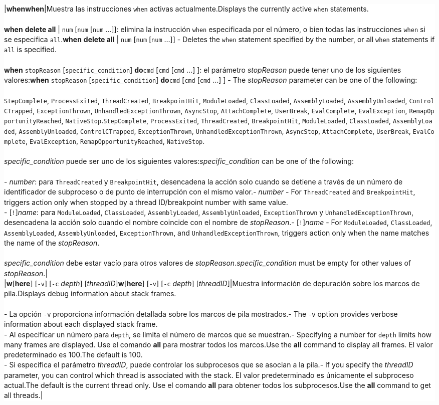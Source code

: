 |<span data-ttu-id="3c6ee-267">**when**</span><span class="sxs-lookup"><span data-stu-id="3c6ee-267">**when**</span></span>|<span data-ttu-id="3c6ee-268">Muestra las instrucciones `when` activas actualmente.</span><span class="sxs-lookup"><span data-stu-id="3c6ee-268">Displays the currently active `when` statements.</span></span><br /><br /> <span data-ttu-id="3c6ee-269">**when** **delete all** &#124; `num` [`num` [`num` …]]: elimina la instrucción `when` especificada por el número, o bien todas las instrucciones `when` si se especifica `all`.</span><span class="sxs-lookup"><span data-stu-id="3c6ee-269">**when** **delete all** &#124; `num` [`num` [`num` …]] - Deletes the `when` statement specified by the number, or all `when` statements if `all` is specified.</span></span><br /><br /> <span data-ttu-id="3c6ee-270">**when** `stopReason` [`specific_condition`] **do**`cmd` [`cmd` [`cmd` …] ]: el parámetro *stopReason* puede tener uno de los siguientes valores:</span><span class="sxs-lookup"><span data-stu-id="3c6ee-270">**when** `stopReason` [`specific_condition`] **do**`cmd` [`cmd` [`cmd` …] ] - The *stopReason* parameter can be one of the following:</span></span><br /><br /> <span data-ttu-id="3c6ee-271">`StepComplete`, `ProcessExited`, `ThreadCreated`, `BreakpointHit`, `ModuleLoaded`, `ClassLoaded`, `AssemblyLoaded`, `AssemblyUnloaded`, `ControlCTrapped`, `ExceptionThrown`, `UnhandledExceptionThrown`, `AsyncStop`, `AttachComplete`, `UserBreak`, `EvalComplete`, `EvalException`, `RemapOpportunityReached`, `NativeStop`.</span><span class="sxs-lookup"><span data-stu-id="3c6ee-271">`StepComplete`, `ProcessExited`, `ThreadCreated`, `BreakpointHit`, `ModuleLoaded`, `ClassLoaded`, `AssemblyLoaded`, `AssemblyUnloaded`, `ControlCTrapped`, `ExceptionThrown`, `UnhandledExceptionThrown`, `AsyncStop`, `AttachComplete`, `UserBreak`, `EvalComplete`, `EvalException`, `RemapOpportunityReached`, `NativeStop`.</span></span><br /><br /> <span data-ttu-id="3c6ee-272">*specific_condition* puede ser uno de los siguientes valores:</span><span class="sxs-lookup"><span data-stu-id="3c6ee-272">*specific_condition* can be one of the following:</span></span><br /><br /> <span data-ttu-id="3c6ee-273">-   *number*: para `ThreadCreated` y `BreakpointHit`, desencadena la acción solo cuando se detiene a través de un número de identificador de subproceso o de punto de interrupción con el mismo valor.</span><span class="sxs-lookup"><span data-stu-id="3c6ee-273">-   *number* - For `ThreadCreated` and `BreakpointHit`, triggers action only when stopped by a thread ID/breakpoint number with same value.</span></span><br /><span data-ttu-id="3c6ee-274">-   [`!`]*name*: para `ModuleLoaded`, `ClassLoaded`, `AssemblyLoaded`, `AssemblyUnloaded`, `ExceptionThrown` y `UnhandledExceptionThrown`, desencadena la acción solo cuando el nombre coincide con el nombre de *stopReason*.</span><span class="sxs-lookup"><span data-stu-id="3c6ee-274">-   [`!`]*name* - For `ModuleLoaded`, `ClassLoaded`, `AssemblyLoaded`, `AssemblyUnloaded`, `ExceptionThrown`, and `UnhandledExceptionThrown`, triggers action only when the name matches the name of the *stopReason*.</span></span><br /><br /> <span data-ttu-id="3c6ee-275">*specific_condition* debe estar vacío para otros valores de *stopReason*.</span><span class="sxs-lookup"><span data-stu-id="3c6ee-275">*specific_condition* must be empty for other values of *stopReason*.</span></span>|  
|<span data-ttu-id="3c6ee-276">**w**[**here**] [`-v`] [`-c` *depth*] [*threadID*]</span><span class="sxs-lookup"><span data-stu-id="3c6ee-276">**w**[**here**] [`-v`] [`-c` *depth*] [*threadID*]</span></span>|<span data-ttu-id="3c6ee-277">Muestra información de depuración sobre los marcos de pila.</span><span class="sxs-lookup"><span data-stu-id="3c6ee-277">Displays debug information about stack frames.</span></span><br /><br /> <span data-ttu-id="3c6ee-278">- La opción `-v` proporciona información detallada sobre los marcos de pila mostrados.</span><span class="sxs-lookup"><span data-stu-id="3c6ee-278">-   The `-v` option provides verbose information about each displayed stack frame.</span></span><br /><span data-ttu-id="3c6ee-279">- Al especificar un número para `depth`, se limita el número de marcos que se muestran.</span><span class="sxs-lookup"><span data-stu-id="3c6ee-279">-   Specifying a number for `depth` limits how many frames are displayed.</span></span> <span data-ttu-id="3c6ee-280">Use el comando **all** para mostrar todos los marcos.</span><span class="sxs-lookup"><span data-stu-id="3c6ee-280">Use the **all** command to display all frames.</span></span> <span data-ttu-id="3c6ee-281">El valor predeterminado es 100.</span><span class="sxs-lookup"><span data-stu-id="3c6ee-281">The default is 100.</span></span><br /><span data-ttu-id="3c6ee-282">- Si especifica el parámetro *threadID*, puede controlar los subprocesos que se asocian a la pila.</span><span class="sxs-lookup"><span data-stu-id="3c6ee-282">-   If you specify the *threadID* parameter, you can control which thread is associated with the stack.</span></span> <span data-ttu-id="3c6ee-283">El valor predeterminado es únicamente el subproceso actual.</span><span class="sxs-lookup"><span data-stu-id="3c6ee-283">The default is the current thread only.</span></span> <span data-ttu-id="3c6ee-284">Use el comando **all** para obtener todos los subprocesos.</span><span class="sxs-lookup"><span data-stu-id="3c6ee-284">Use the **all** command to get all threads.</span></span>|  